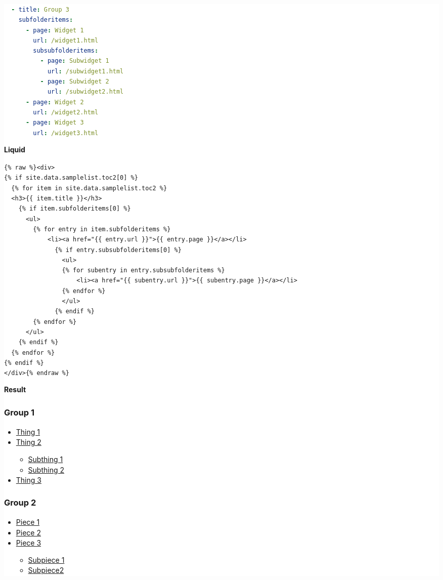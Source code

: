 ```yaml
  - title: Group 3
    subfolderitems:
      - page: Widget 1
        url: /widget1.html
        subsubfolderitems:
          - page: Subwidget 1
            url: /subwidget1.html
          - page: Subwidget 2
            url: /subwidget2.html
      - page: Widget 2
        url: /widget2.html
      - page: Widget 3
        url: /widget3.html
```

**Liquid**

```liquid
{% raw %}<div>
{% if site.data.samplelist.toc2[0] %}
  {% for item in site.data.samplelist.toc2 %}
  <h3>{{ item.title }}</h3>
    {% if item.subfolderitems[0] %}
      <ul>
        {% for entry in item.subfolderitems %}
            <li><a href="{{ entry.url }}">{{ entry.page }}</a></li>
              {% if entry.subsubfolderitems[0] %}
                <ul>
                {% for subentry in entry.subsubfolderitems %}
                    <li><a href="{{ subentry.url }}">{{ subentry.page }}</a></li>
                {% endfor %}
                </ul>
              {% endif %}
        {% endfor %}
      </ul>
    {% endif %}
  {% endfor %}
{% endif %}
</div>{% endraw %}
```

**Result**

<div class="result">
   <div>
      <h3>Group 1</h3>
      <ul>
         <li><a href="/thing1.html">Thing 1</a></li>
         <li><a href="/thing2.html">Thing 2</a></li>
         <ul>
            <li><a href="/subthing1.html">Subthing 1</a></li>
            <li><a href="/subthing2.html">Subthing 2</a></li>
         </ul>
         <li><a href="/thing3.html">Thing 3</a></li>
      </ul>
      <h3>Group 2</h3>
      <ul>
         <li><a href="/piece1.html">Piece 1</a></li>
         <li><a href="/piece2.html">Piece 2</a></li>
         <li><a href="/piece3.html">Piece 3</a></li>
         <ul>
            <li><a href="/subpiece1.html">Subpiece 1</a></li>
            <li><a href="/subpiece2.html">Subpiece2</a></li>
         </ul>
      </ul>